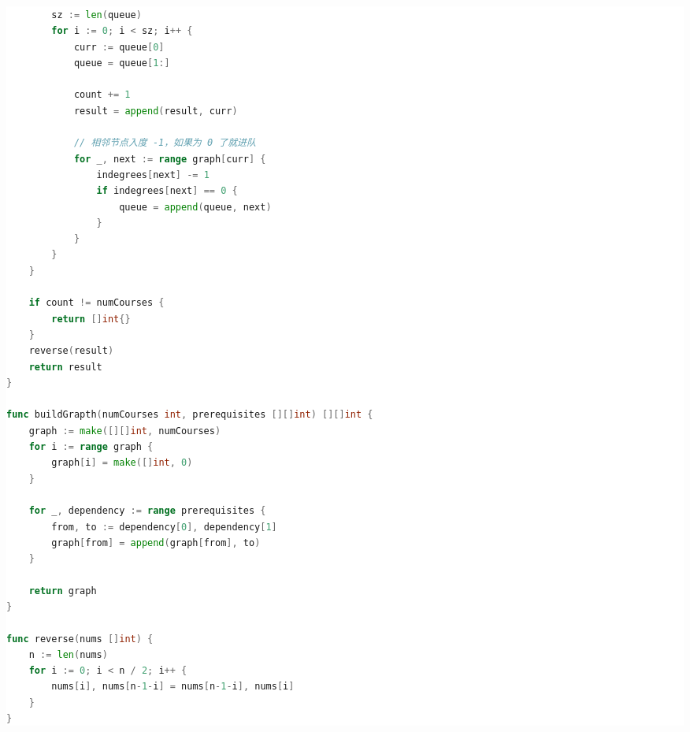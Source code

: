 ```go
        sz := len(queue)
        for i := 0; i < sz; i++ {
            curr := queue[0]
            queue = queue[1:]

            count += 1
            result = append(result, curr)

            // 相邻节点入度 -1，如果为 0 了就进队
            for _, next := range graph[curr] {
                indegrees[next] -= 1
                if indegrees[next] == 0 {
                    queue = append(queue, next)
                }
            }
        }
    }

    if count != numCourses {
        return []int{}
    }
    reverse(result)
    return result
}

func buildGrapth(numCourses int, prerequisites [][]int) [][]int {
    graph := make([][]int, numCourses)
    for i := range graph {
        graph[i] = make([]int, 0)
    }

    for _, dependency := range prerequisites {
        from, to := dependency[0], dependency[1]
        graph[from] = append(graph[from], to)
    }

    return graph
}

func reverse(nums []int) {
    n := len(nums)
    for i := 0; i < n / 2; i++ {
        nums[i], nums[n-1-i] = nums[n-1-i], nums[i]
    }
}
```